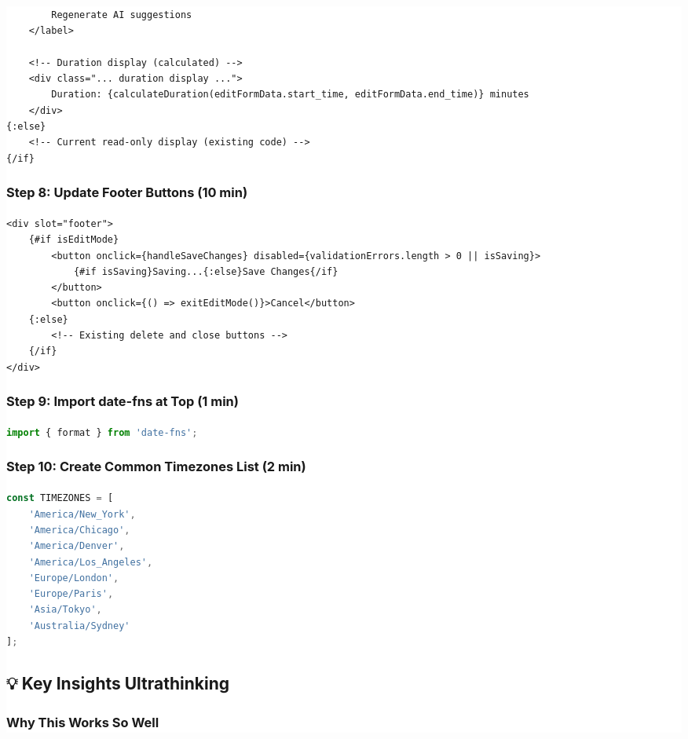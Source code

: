 ```svelte
		Regenerate AI suggestions
	</label>

	<!-- Duration display (calculated) -->
	<div class="... duration display ...">
		Duration: {calculateDuration(editFormData.start_time, editFormData.end_time)} minutes
	</div>
{:else}
	<!-- Current read-only display (existing code) -->
{/if}
```

### Step 8: Update Footer Buttons (10 min)

```svelte
<div slot="footer">
	{#if isEditMode}
		<button onclick={handleSaveChanges} disabled={validationErrors.length > 0 || isSaving}>
			{#if isSaving}Saving...{:else}Save Changes{/if}
		</button>
		<button onclick={() => exitEditMode()}>Cancel</button>
	{:else}
		<!-- Existing delete and close buttons -->
	{/if}
</div>
```

### Step 9: Import date-fns at Top (1 min)

```typescript
import { format } from 'date-fns';
```

### Step 10: Create Common Timezones List (2 min)

```typescript
const TIMEZONES = [
	'America/New_York',
	'America/Chicago',
	'America/Denver',
	'America/Los_Angeles',
	'Europe/London',
	'Europe/Paris',
	'Asia/Tokyo',
	'Australia/Sydney'
];
```

## 💡 Key Insights Ultrathinking

### Why This Works So Well
